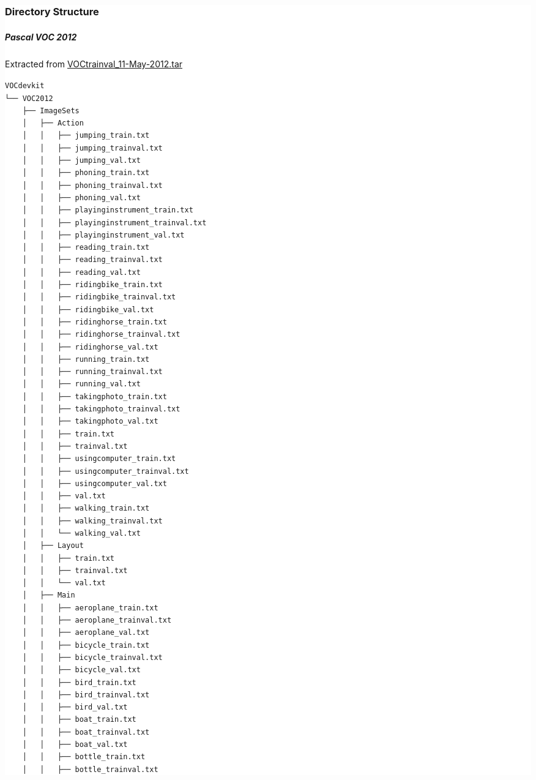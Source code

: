 ### Directory Structure

##### Pascal VOC 2012

Extracted from [VOCtrainval_11-May-2012.tar](http://host.robots.ox.ac.uk/pascal/VOC/voc2012/VOCtrainval_11-May-2012.tar)

```
VOCdevkit
└── VOC2012
    ├── ImageSets
    │   ├── Action
    │   │   ├── jumping_train.txt
    │   │   ├── jumping_trainval.txt
    │   │   ├── jumping_val.txt
    │   │   ├── phoning_train.txt
    │   │   ├── phoning_trainval.txt
    │   │   ├── phoning_val.txt
    │   │   ├── playinginstrument_train.txt
    │   │   ├── playinginstrument_trainval.txt
    │   │   ├── playinginstrument_val.txt
    │   │   ├── reading_train.txt
    │   │   ├── reading_trainval.txt
    │   │   ├── reading_val.txt
    │   │   ├── ridingbike_train.txt
    │   │   ├── ridingbike_trainval.txt
    │   │   ├── ridingbike_val.txt
    │   │   ├── ridinghorse_train.txt
    │   │   ├── ridinghorse_trainval.txt
    │   │   ├── ridinghorse_val.txt
    │   │   ├── running_train.txt
    │   │   ├── running_trainval.txt
    │   │   ├── running_val.txt
    │   │   ├── takingphoto_train.txt
    │   │   ├── takingphoto_trainval.txt
    │   │   ├── takingphoto_val.txt
    │   │   ├── train.txt
    │   │   ├── trainval.txt
    │   │   ├── usingcomputer_train.txt
    │   │   ├── usingcomputer_trainval.txt
    │   │   ├── usingcomputer_val.txt
    │   │   ├── val.txt
    │   │   ├── walking_train.txt
    │   │   ├── walking_trainval.txt
    │   │   └── walking_val.txt
    │   ├── Layout
    │   │   ├── train.txt
    │   │   ├── trainval.txt
    │   │   └── val.txt
    │   ├── Main
    │   │   ├── aeroplane_train.txt
    │   │   ├── aeroplane_trainval.txt
    │   │   ├── aeroplane_val.txt
    │   │   ├── bicycle_train.txt
    │   │   ├── bicycle_trainval.txt
    │   │   ├── bicycle_val.txt
    │   │   ├── bird_train.txt
    │   │   ├── bird_trainval.txt
    │   │   ├── bird_val.txt
    │   │   ├── boat_train.txt
    │   │   ├── boat_trainval.txt
    │   │   ├── boat_val.txt
    │   │   ├── bottle_train.txt
    │   │   ├── bottle_trainval.txt
```